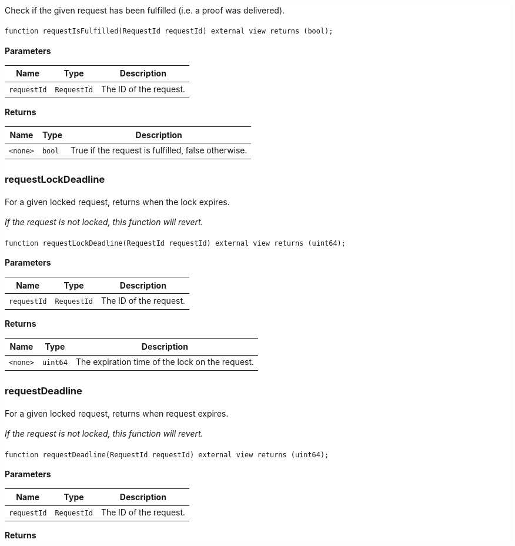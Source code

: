 Check if the given request has been fulfilled (i.e. a proof was delivered).

```solidity
function requestIsFulfilled(RequestId requestId) external view returns (bool);
```

**Parameters**

| Name        | Type        | Description            |
| ----------- | ----------- | ---------------------- |
| `requestId` | `RequestId` | The ID of the request. |

**Returns**

| Name     | Type   | Description                                        |
| -------- | ------ | -------------------------------------------------- |
| `<none>` | `bool` | True if the request is fulfilled, false otherwise. |

### requestLockDeadline

For a given locked request, returns when the lock expires.

_If the request is not locked, this function will revert._

```solidity
function requestLockDeadline(RequestId requestId) external view returns (uint64);
```

**Parameters**

| Name        | Type        | Description            |
| ----------- | ----------- | ---------------------- |
| `requestId` | `RequestId` | The ID of the request. |

**Returns**

| Name     | Type     | Description                                     |
| -------- | -------- | ----------------------------------------------- |
| `<none>` | `uint64` | The expiration time of the lock on the request. |

### requestDeadline

For a given locked request, returns when request expires.

_If the request is not locked, this function will revert._

```solidity
function requestDeadline(RequestId requestId) external view returns (uint64);
```

**Parameters**

| Name        | Type        | Description            |
| ----------- | ----------- | ---------------------- |
| `requestId` | `RequestId` | The ID of the request. |

**Returns**
